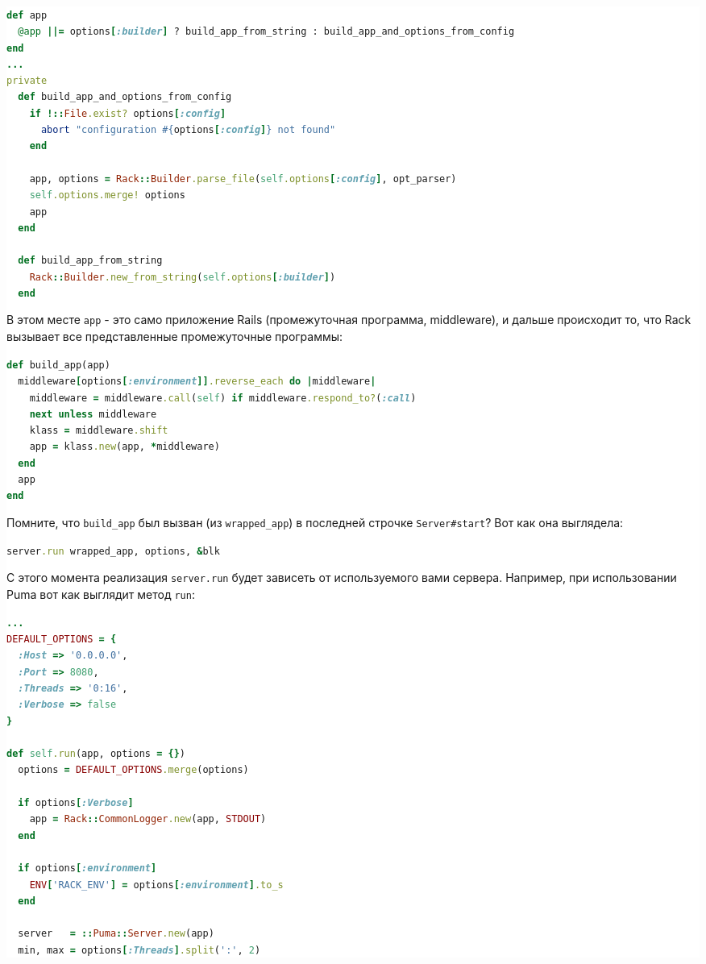 ```ruby
def app
  @app ||= options[:builder] ? build_app_from_string : build_app_and_options_from_config
end
...
private
  def build_app_and_options_from_config
    if !::File.exist? options[:config]
      abort "configuration #{options[:config]} not found"
    end

    app, options = Rack::Builder.parse_file(self.options[:config], opt_parser)
    self.options.merge! options
    app
  end

  def build_app_from_string
    Rack::Builder.new_from_string(self.options[:builder])
  end
```

В этом месте `app` - это само приложение Rails (промежуточная программа, middleware), и дальше происходит то, что Rack вызывает все представленные промежуточные программы:

```ruby
def build_app(app)
  middleware[options[:environment]].reverse_each do |middleware|
    middleware = middleware.call(self) if middleware.respond_to?(:call)
    next unless middleware
    klass = middleware.shift
    app = klass.new(app, *middleware)
  end
  app
end
```

Помните, что `build_app` был вызван (из `wrapped_app`) в последней строчке `Server#start`? Вот как она выглядела:

```ruby
server.run wrapped_app, options, &blk
```

С этого момента реализация `server.run` будет зависеть от используемого вами сервера. Например, при использовании Puma вот как выглядит метод `run`:

```ruby
...
DEFAULT_OPTIONS = {
  :Host => '0.0.0.0',
  :Port => 8080,
  :Threads => '0:16',
  :Verbose => false
}

def self.run(app, options = {})
  options = DEFAULT_OPTIONS.merge(options)

  if options[:Verbose]
    app = Rack::CommonLogger.new(app, STDOUT)
  end

  if options[:environment]
    ENV['RACK_ENV'] = options[:environment].to_s
  end

  server   = ::Puma::Server.new(app)
  min, max = options[:Threads].split(':', 2)
```
